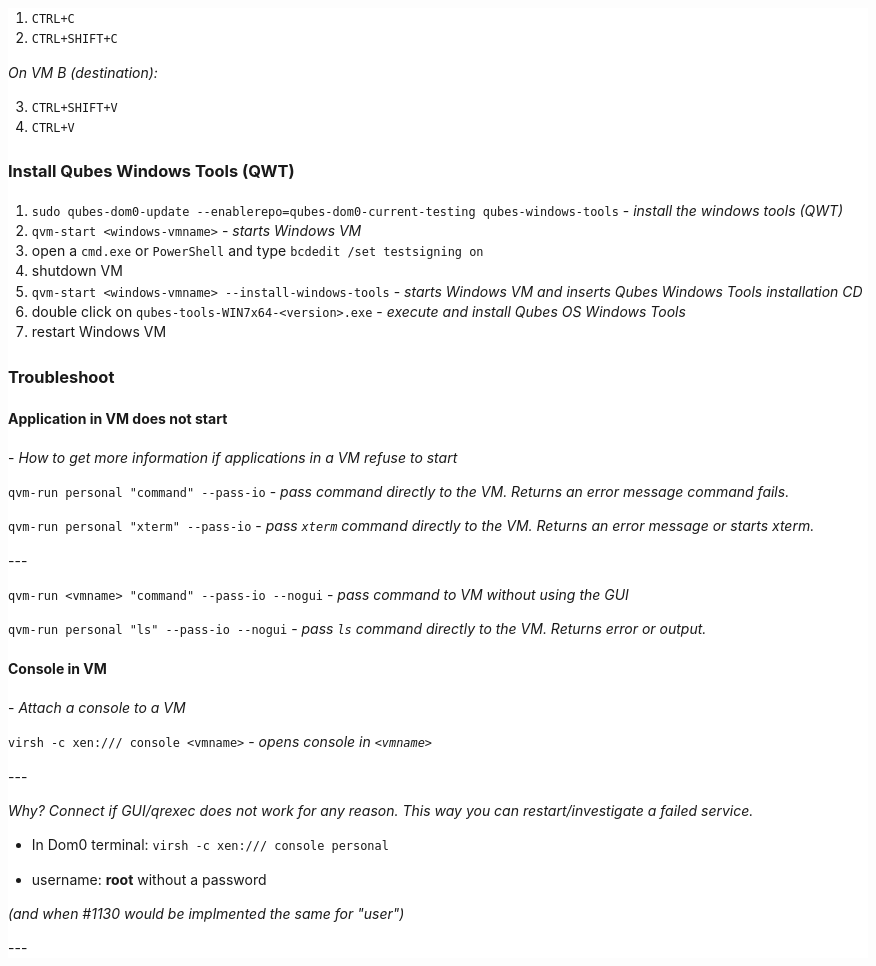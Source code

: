 1. `CTRL+C`
2. `CTRL+SHIFT+C`

*On VM B (destination):*

3. `CTRL+SHIFT+V`
4. `CTRL+V`

### Install Qubes Windows Tools (QWT)

1. `sudo qubes-dom0-update --enablerepo=qubes-dom0-current-testing qubes-windows-tools` - *install the windows tools (QWT)*
2. `qvm-start <windows-vmname>` - *starts Windows VM*
3. open a `cmd.exe` or `PowerShell` and type `bcdedit /set testsigning on`
4. shutdown VM
5. `qvm-start <windows-vmname> --install-windows-tools` - *starts Windows VM and inserts Qubes Windows Tools installation CD*
6. double click on `qubes-tools-WIN7x64-<version>.exe` - *execute and install Qubes OS Windows Tools*
7. restart Windows VM

### Troubleshoot

#### Application in VM does not start

\- *How to get more information if applications in a VM refuse to start*

`qvm-run personal "command" --pass-io` - *pass command directly to the VM. Returns an error message command fails.*

`qvm-run personal "xterm" --pass-io` - *pass `xterm` command directly to the VM. Returns an error message or starts xterm.*

\-\-\-

`qvm-run <vmname> "command" --pass-io --nogui` - *pass command to VM without using the GUI*

`qvm-run personal "ls" --pass-io --nogui` - *pass `ls` command directly to the VM. Returns error or output.*

#### Console in VM

\- *Attach a console to a VM*

`virsh -c xen:/// console <vmname>` - *opens console in `<vmname>`*

\-\-\-

*Why? Connect if GUI/qrexec does not work for any reason. This way you can restart/investigate a failed service.*

- In Dom0 terminal: `virsh -c xen:/// console personal`

- username: **root** without a password

*(and when #1130 would be implmented the same for "user")*

\-\-\-
